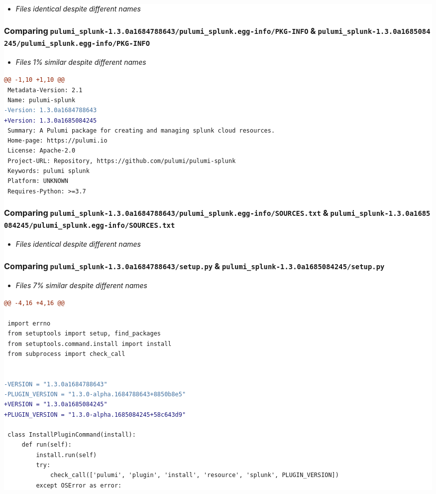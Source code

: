  * *Files identical despite different names*

### Comparing `pulumi_splunk-1.3.0a1684788643/pulumi_splunk.egg-info/PKG-INFO` & `pulumi_splunk-1.3.0a1685084245/pulumi_splunk.egg-info/PKG-INFO`

 * *Files 1% similar despite different names*

```diff
@@ -1,10 +1,10 @@
 Metadata-Version: 2.1
 Name: pulumi-splunk
-Version: 1.3.0a1684788643
+Version: 1.3.0a1685084245
 Summary: A Pulumi package for creating and managing splunk cloud resources.
 Home-page: https://pulumi.io
 License: Apache-2.0
 Project-URL: Repository, https://github.com/pulumi/pulumi-splunk
 Keywords: pulumi splunk
 Platform: UNKNOWN
 Requires-Python: >=3.7
```

### Comparing `pulumi_splunk-1.3.0a1684788643/pulumi_splunk.egg-info/SOURCES.txt` & `pulumi_splunk-1.3.0a1685084245/pulumi_splunk.egg-info/SOURCES.txt`

 * *Files identical despite different names*

### Comparing `pulumi_splunk-1.3.0a1684788643/setup.py` & `pulumi_splunk-1.3.0a1685084245/setup.py`

 * *Files 7% similar despite different names*

```diff
@@ -4,16 +4,16 @@
 
 import errno
 from setuptools import setup, find_packages
 from setuptools.command.install import install
 from subprocess import check_call
 
 
-VERSION = "1.3.0a1684788643"
-PLUGIN_VERSION = "1.3.0-alpha.1684788643+8850b8e5"
+VERSION = "1.3.0a1685084245"
+PLUGIN_VERSION = "1.3.0-alpha.1685084245+58c643d9"
 
 class InstallPluginCommand(install):
     def run(self):
         install.run(self)
         try:
             check_call(['pulumi', 'plugin', 'install', 'resource', 'splunk', PLUGIN_VERSION])
         except OSError as error:
```

